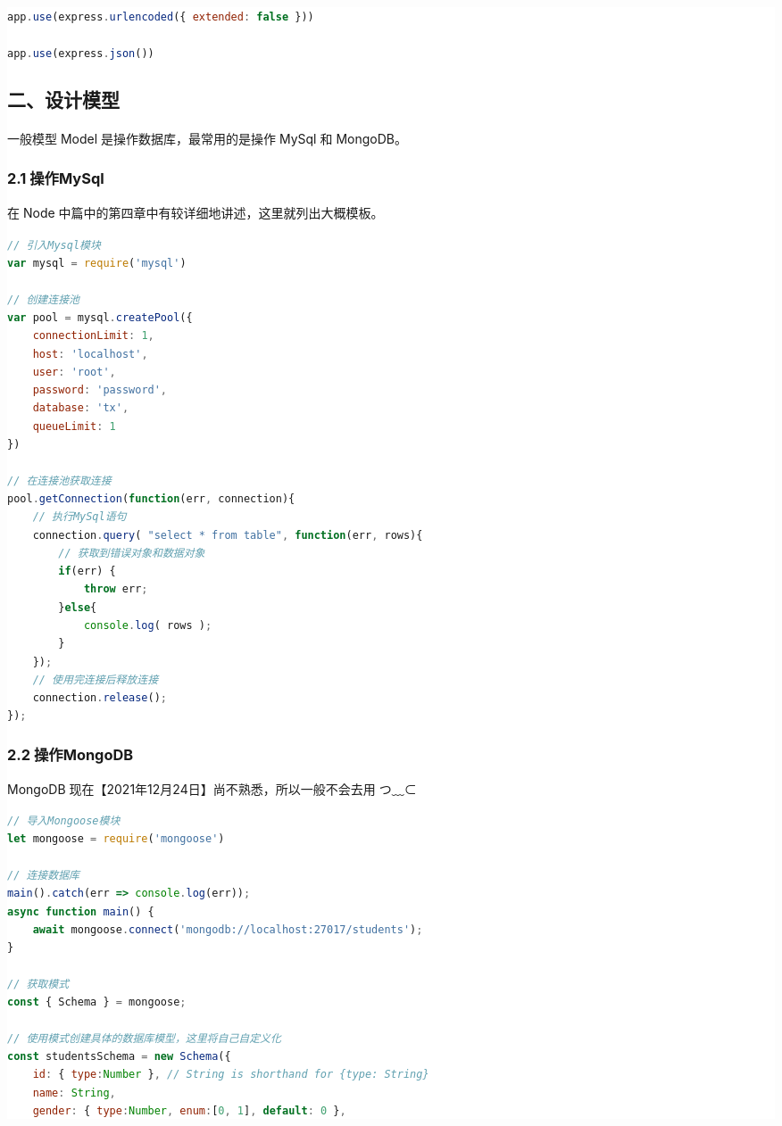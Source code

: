 ```js
app.use(express.urlencoded({ extended: false }))

app.use(express.json())
```

## 二、设计模型

一般模型 Model 是操作数据库，最常用的是操作 MySql 和 MongoDB。

### 2.1 操作MySql

在 Node 中篇中的第四章中有较详细地讲述，这里就列出大概模板。

```js
// 引入Mysql模块
var mysql = require('mysql')

// 创建连接池
var pool = mysql.createPool({
    connectionLimit: 1,
    host: 'localhost',
    user: 'root',
    password: 'password',
    database: 'tx',
    queueLimit: 1
})

// 在连接池获取连接
pool.getConnection(function(err, connection){
   	// 执行MySql语句
    connection.query( "select * from table", function(err, rows){
        // 获取到错误对象和数据对象
        if(err) {
            throw err;
        }else{
            console.log( rows );
        }
    });
    // 使用完连接后释放连接
    connection.release();
});
```

### 2.2 操作MongoDB

MongoDB 现在【2021年12月24日】尚不熟悉，所以一般不会去用 つ﹏⊂

```js
// 导入Mongoose模块
let mongoose = require('mongoose')

// 连接数据库
main().catch(err => console.log(err));
async function main() {
    await mongoose.connect('mongodb://localhost:27017/students');
}

// 获取模式
const { Schema } = mongoose;

// 使用模式创建具体的数据库模型，这里将自己自定义化
const studentsSchema = new Schema({
    id: { type:Number }, // String is shorthand for {type: String}
    name: String,
    gender: { type:Number, enum:[0, 1], default: 0 },
```